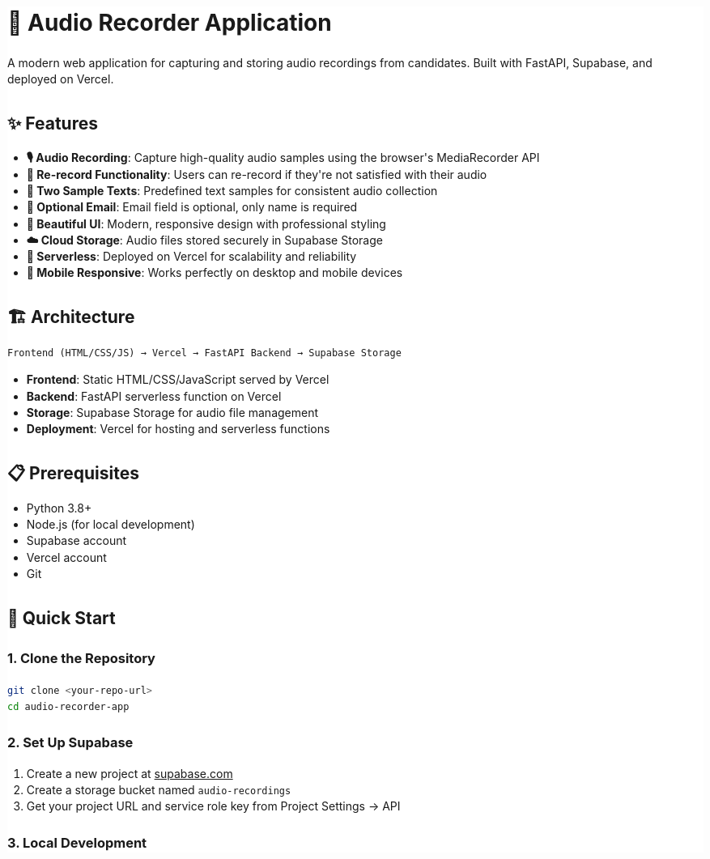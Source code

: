 # 🎤 Audio Recorder Application

A modern web application for capturing and storing audio recordings from candidates. Built with FastAPI, Supabase, and deployed on Vercel.

## ✨ Features

- **🎙️ Audio Recording**: Capture high-quality audio samples using the browser's MediaRecorder API
- **🔄 Re-record Functionality**: Users can re-record if they're not satisfied with their audio
- **📝 Two Sample Texts**: Predefined text samples for consistent audio collection
- **📧 Optional Email**: Email field is optional, only name is required
- **🎨 Beautiful UI**: Modern, responsive design with professional styling
- **☁️ Cloud Storage**: Audio files stored securely in Supabase Storage
- **🚀 Serverless**: Deployed on Vercel for scalability and reliability
- **📱 Mobile Responsive**: Works perfectly on desktop and mobile devices

## 🏗️ Architecture

```
Frontend (HTML/CSS/JS) → Vercel → FastAPI Backend → Supabase Storage
```

- **Frontend**: Static HTML/CSS/JavaScript served by Vercel
- **Backend**: FastAPI serverless function on Vercel
- **Storage**: Supabase Storage for audio file management
- **Deployment**: Vercel for hosting and serverless functions

## 📋 Prerequisites

- Python 3.8+
- Node.js (for local development)
- Supabase account
- Vercel account
- Git

## 🚀 Quick Start

### 1. Clone the Repository

```bash
git clone <your-repo-url>
cd audio-recorder-app
```

### 2. Set Up Supabase

1. Create a new project at [supabase.com](https://supabase.com)
2. Create a storage bucket named `audio-recordings`
3. Get your project URL and service role key from Project Settings → API

### 3. Local Development

